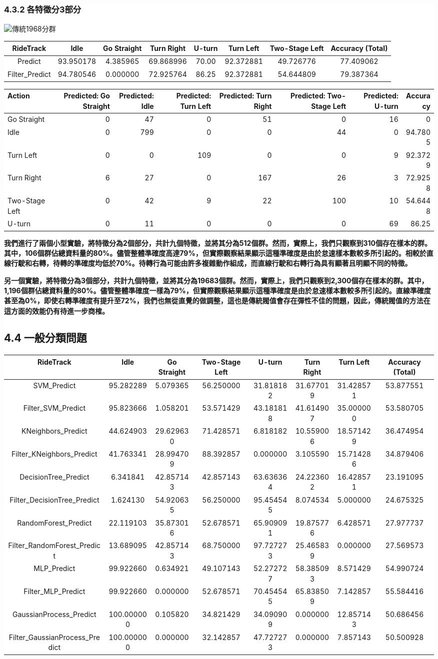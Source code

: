 

### 4.3.2 各特徵分3部分 <a id="432"></a>

![傳統1968分群](https://github.com/Yen-Wei-Liang/Driving-Behavior-Evaluation-System/assets/127264553/220af8eb-f8a1-426d-9f89-ab915baa4cd7)



| RideTrack        | Idle       | Go Straight    | Turn Right   | U-turn     | Turn Left    | Two-Stage Left   | Accuracy (Total)   |
|:-----------:  |:-----------:   |:-----------: |:-----------:  |:-----------:  |:-----------: |:-----------: |:-----------:|
| Predict          | 93.950178  | 4.385965       | 69.868996    | 70.00      | 92.372881    | 49.726776        | 77.409062          |
| Filter_Predict   | 94.780546  | 0.000000       | 72.925764    | 86.25      | 92.372881    | 54.644809        | 79.387364          |


| Action         |   Predicted: Go Straight |   Predicted: Idle |   Predicted: Turn Left |   Predicted: Turn Right |   Predicted: Two-Stage Left |   Predicted: U-turn |   Accuracy |
|:---------------|-------------------------:|------------------:|-----------------------:|------------------------:|----------------------------:|--------------------:|-----------:|
| Go Straight    |                        0 |                47 |                      0 |                      51 |                           0 |                  16 |     0      |
| Idle           |                        0 |               799 |                      0 |                       0 |                          44 |                   0 |    94.7805 |
| Turn Left      |                        0 |                 0 |                    109 |                       0 |                           0 |                   9 |    92.3729 |
| Turn Right     |                        6 |                27 |                      0 |                     167 |                          26 |                   3 |    72.9258 |
| Two-Stage Left |                        0 |                42 |                      9 |                      22 |                         100 |                  10 |    54.6448 |
| U-turn         |                        0 |                11 |                      0 |                       0 |                           0 |                  69 |    86.25   |



**我們進行了兩個小型實驗，將特徵分為2個部分，共計九個特徵，並將其分為512個群。然而，實際上，我們只觀察到310個存在樣本的群。其中，106個群佔總資料量的80%。儘管整體準確度高達79%，但實際觀察結果顯示這種準確度是由於怠速樣本數較多所引起的。相較於直線行駛和右轉，待轉的準確度均低於70%。待轉行為可能由許多複雜動作組成，而直線行駛和右轉行為具有顯著且明顯不同的特徵。**

**另一個實驗，將特徵分為3個部分，共計九個特徵，並將其分為19683個群。然而，實際上，我們只觀察到2,300個存在樣本的群。其中，1,196個群佔總資料量的80%。儘管整體準確度一樣為79%，但實際觀察結果顯示這種準確度是由於怠速樣本數較多所引起的。直線準確度甚至為0%，即使右轉準確度有提升至72%，我們也無從直覺的做調整，這也是傳統閥值會存在彈性不佳的問題，因此，傳統閥值的方法在這方面的效能仍有待進一步商榷。**






## 4.4 一般分類問題 <a id="44"></a>






| RideTrack                  | Idle       | Go Straight   | Two-Stage Left   | U-turn     | Turn Right   | Turn Left    | Accuracy (Total)   |
|:------:|:------:|:------:|:------:|:------:|:------:|:------:|:------:|
| SVM_Predict               | 95.282289  | 5.079365       | 56.250000        | 31.818182  | 31.677019    | 31.428571    | 53.877551          |
| Filter_SVM_Predict        | 95.823666  | 1.058201       | 53.571429        | 43.181818  | 41.614907    | 35.000000    | 53.580705          |
| KNeighbors_Predict        | 44.624903  | 29.629630      | 71.428571        | 6.818182   | 10.559006    | 18.571429    | 36.474954          |
| Filter_KNeighbors_Predict | 41.763341  | 28.994709      | 88.392857        | 0.000000   | 3.105590     | 15.714286    | 34.879406          |
| DecisionTree_Predict      | 6.341841   | 42.857143      | 42.857143        | 63.636364  | 24.223602    | 16.428571    | 23.191095          |
| Filter_DecisionTree_Predict | 1.624130 | 54.920635      | 56.250000        | 95.454545  | 8.074534     | 5.000000     | 24.675325          |
| RandomForest_Predict      | 22.119103  | 35.873016      | 52.678571        | 65.909091  | 19.875776    | 6.428571     | 27.977737          |
| Filter_RandomForest_Predict | 13.689095 | 42.857143      | 68.750000        | 97.727273  | 25.465839    | 0.000000     | 27.569573          |
| MLP_Predict               | 99.922660  | 0.634921       | 49.107143        | 52.272727  | 58.385093    | 8.571429     | 54.990724          |
| Filter_MLP_Predict        | 99.922660  | 0.000000       | 52.678571        | 70.454545  | 65.838509    | 7.142857     | 55.584416          |
| GaussianProcess_Predict   | 100.000000 | 0.105820       | 34.821429        | 34.090909  | 0.000000     | 12.857143    | 50.686456          |
| Filter_GaussianProcess_Predict | 100.000000 | 0.000000 | 32.142857       | 47.727273  |0.000000     | 7.857143   |50.500928         |

